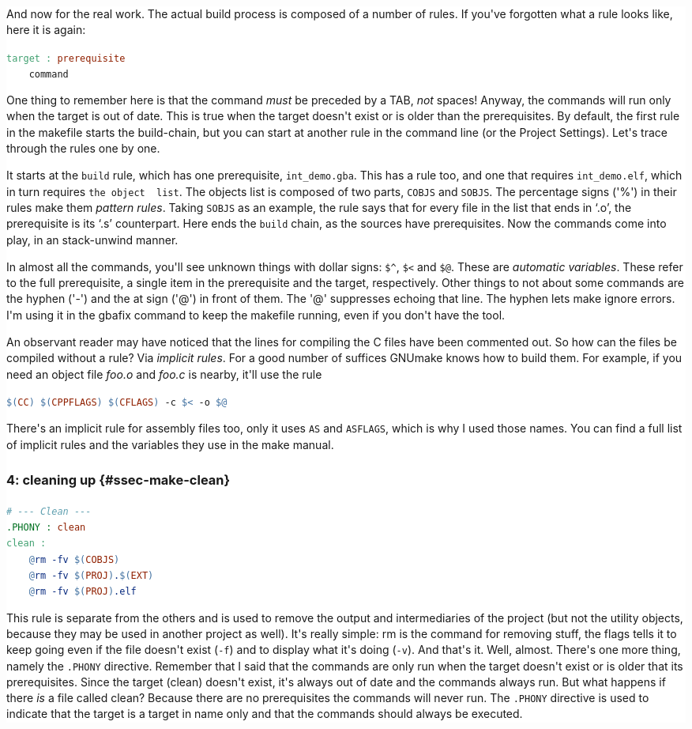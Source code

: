 And now for the real work. The actual build process is composed of a number of rules. If you've forgotten what a rule looks like, here it is again:

```makefile
target : prerequisite
    command
```

One thing to remember here is that the command *must* be preceded by a TAB, *not* spaces! Anyway, the commands will run only when the target is out of date. This is true when the target doesn't exist or is older than the prerequisites. By default, the first rule in the makefile starts the build-chain, but you can start at another rule in the command line (or the Project Settings). Let's trace through the rules one by one.

It starts at the `build` rule, which has one prerequisite, `int_demo.gba`. This has a rule too, and one that requires `int_demo.elf`, which in turn requires `the object  list`. The objects list is composed of two parts, `COBJS` and `SOBJS`. The percentage signs ('%') in their rules make them <dfn>pattern rules</dfn>. Taking `SOBJS` as an example, the rule says that for every file in the list that ends in ‘.o’, the prerequisite is its ‘.s’ counterpart. Here ends the `build` chain, as the sources have prerequisites. Now the commands come into play, in an stack-unwind manner.

In almost all the commands, you'll see unknown things with dollar signs: `$^`, `$<` and `$@`. These are <dfn>automatic variables</dfn>. These refer to the full prerequisite, a single item in the prerequisite and the target, respectively. Other things to not about some commands are the hyphen ('-') and the at sign ('@') in front of them. The '@' suppresses echoing that line. The hyphen lets make ignore errors. I'm using it in the gbafix command to keep the makefile running, even if you don't have the tool.

An observant reader may have noticed that the lines for compiling the C files have been commented out. So how can the files be compiled without a rule? Via <dfn>implicit rules</dfn>. For a good number of suffices GNUmake knows how to build them. For example, if you need an object file *foo.o* and *foo.c* is nearby, it'll use the rule

```makefile
$(CC) $(CPPFLAGS) $(CFLAGS) -c $< -o $@
```

There's an implicit rule for assembly files too, only it uses `AS` and `ASFLAGS`, which is why I used those names. You can find a full list of implicit rules and the variables they use in the make manual.

### 4: cleaning up {#ssec-make-clean}

```makefile
# --- Clean ---
.PHONY : clean
clean :
    @rm -fv $(COBJS)
    @rm -fv $(PROJ).$(EXT)
    @rm -fv $(PROJ).elf
```

This rule is separate from the others and is used to remove the output and intermediaries of the project (but not the utility objects, because they may be used in another project as well). It's really simple: rm is the command for removing stuff, the flags tells it to keep going even if the file doesn't exist (`-f`) and to display what it's doing (`-v`). And that's it. Well, almost. There's one more thing, namely the `.PHONY` directive. Remember that I said that the commands are only run when the target doesn't exist or is older that its prerequisites. Since the target (clean) doesn't exist, it's always out of date and the commands always run. But what happens if there *is* a file called clean? Because there are no prerequisites the commands will never run. The `.PHONY` directive is used to indicate that the target is a target in name only and that the commands should always be executed.
